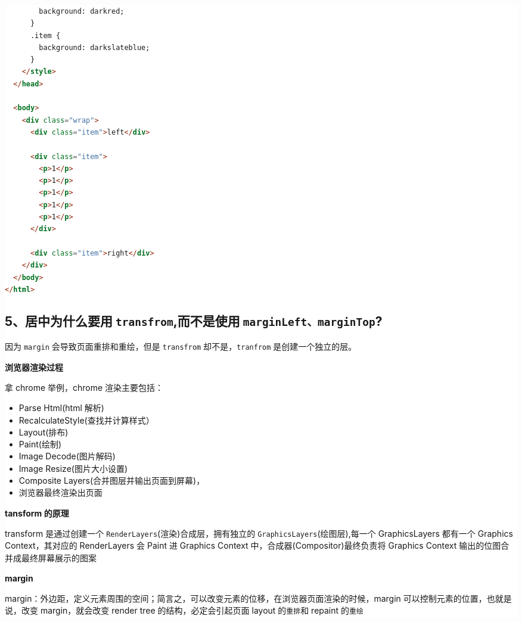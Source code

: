 ```html
        background: darkred;
      }
      .item {
        background: darkslateblue;
      }
    </style>
  </head>

  <body>
    <div class="wrap">
      <div class="item">left</div>

      <div class="item">
        <p>1</p>
        <p>1</p>
        <p>1</p>
        <p>1</p>
        <p>1</p>
      </div>

      <div class="item">right</div>
    </div>
  </body>
</html>
```

## 5、居中为什么要用 `transfrom`,而不是使用 `marginLeft、marginTop`?

因为 `margin` 会导致页面重排和重绘，但是 `transfrom` 却不是，`tranfrom` 是创建一个独立的层。

**浏览器渲染过程**

拿 chrome 举例，chrome 渲染主要包括：

- Parse Html(html 解析)
- RecalculateStyle(查找并计算样式）
- Layout(排布)
- Paint(绘制)
- Image Decode(图片解码)
- Image Resize(图片大小设置)
- Composite Layers(合并图层并输出页面到屏幕)，
- 浏览器最终渲染出页面

**tansform 的原理**

transform 是通过创建一个 `RenderLayers`(渲染)合成层，拥有独立的 `GraphicsLayers`(绘图层),每一个 GraphicsLayers 都有一个 Graphics Context，其对应的 RenderLayers 会 Paint 进 Graphics Context 中，合成器(Compositor)最终负责将 Graphics Context 输出的位图合并成最终屏幕展示的图案

**margin**

margin：外边距，定义元素周围的空间；简言之，可以改变元素的位移，在浏览器页面渲染的时候，margin 可以控制元素的位置，也就是说，改变 margin，就会改变 render tree 的结构，必定会引起页面 layout 的`重排`和 repaint 的`重绘`
